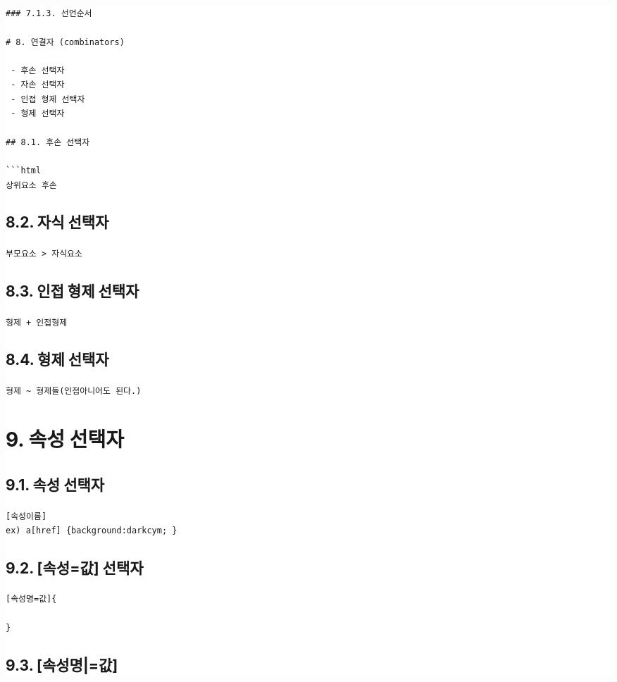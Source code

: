 ```
### 7.1.3. 선언순서

# 8. 연결자 (combinators)

 - 후손 선택자
 - 자손 선택자
 - 인접 형제 선택자
 - 형제 선택자

## 8.1. 후손 선택자

```html
상위요소 후손
```

## 8.2. 자식 선택자

```html
부모요소 > 자식요소
```

## 8.3. 인접 형제 선택자

```html
형제 + 인접형제
```

## 8.4. 형제 선택자

```html
형제 ~ 형제들(인접아니어도 된다.)
```

# 9. 속성 선택자

## 9.1. 속성 선택자

```html
[속성이름]
ex) a[href] {background:darkcym; }
```

## 9.2. [속성=값] 선택자

```html
[속성명=값]{

}
```

## 9.3. [속성명|=값]
